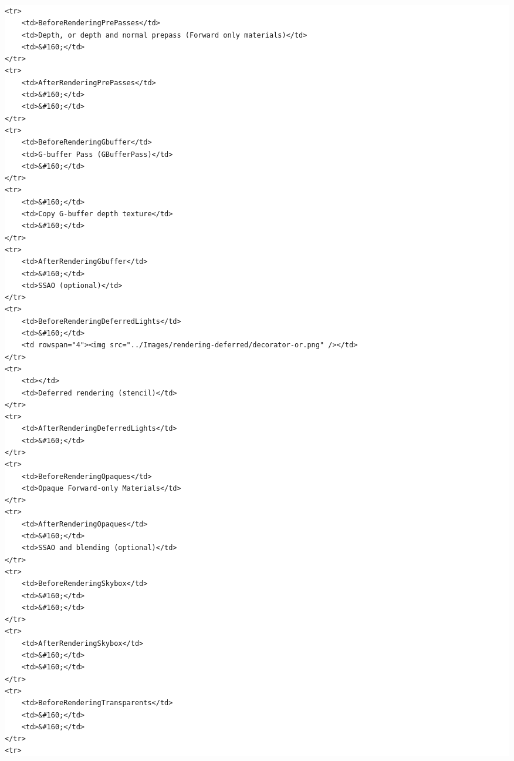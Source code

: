     <tr>
        <td>BeforeRenderingPrePasses</td>
        <td>Depth, or depth and normal prepass (Forward only materials)</td>
        <td>&#160;</td>
    </tr>
    <tr>
        <td>AfterRenderingPrePasses</td>
        <td>&#160;</td>
        <td>&#160;</td>
    </tr>
    <tr>
        <td>BeforeRenderingGbuffer</td>
        <td>G-buffer Pass (GBufferPass)</td>
        <td>&#160;</td>
    </tr>
    <tr>
        <td>&#160;</td>
        <td>Copy G-buffer depth texture</td>
        <td>&#160;</td>
    </tr>
    <tr>
        <td>AfterRenderingGbuffer</td>
        <td>&#160;</td>
        <td>SSAO (optional)</td>
    </tr>
    <tr>
        <td>BeforeRenderingDeferredLights</td>
        <td>&#160;</td>
        <td rowspan="4"><img src="../Images/rendering-deferred/decorator-or.png" /></td>
    </tr>
    <tr>
        <td></td>
        <td>Deferred rendering (stencil)</td>
    </tr>
    <tr>
        <td>AfterRenderingDeferredLights</td>
        <td>&#160;</td>
    </tr>
    <tr>
        <td>BeforeRenderingOpaques</td>
        <td>Opaque Forward-only Materials</td>
    </tr>
    <tr>
        <td>AfterRenderingOpaques</td>
        <td>&#160;</td>
        <td>SSAO and blending (optional)</td>
    </tr>
    <tr>
        <td>BeforeRenderingSkybox</td>
        <td>&#160;</td>
        <td>&#160;</td>
    </tr>
    <tr>
        <td>AfterRenderingSkybox</td>
        <td>&#160;</td>
        <td>&#160;</td>
    </tr>
    <tr>
        <td>BeforeRenderingTransparents</td>
        <td>&#160;</td>
        <td>&#160;</td>
    </tr>
    <tr>